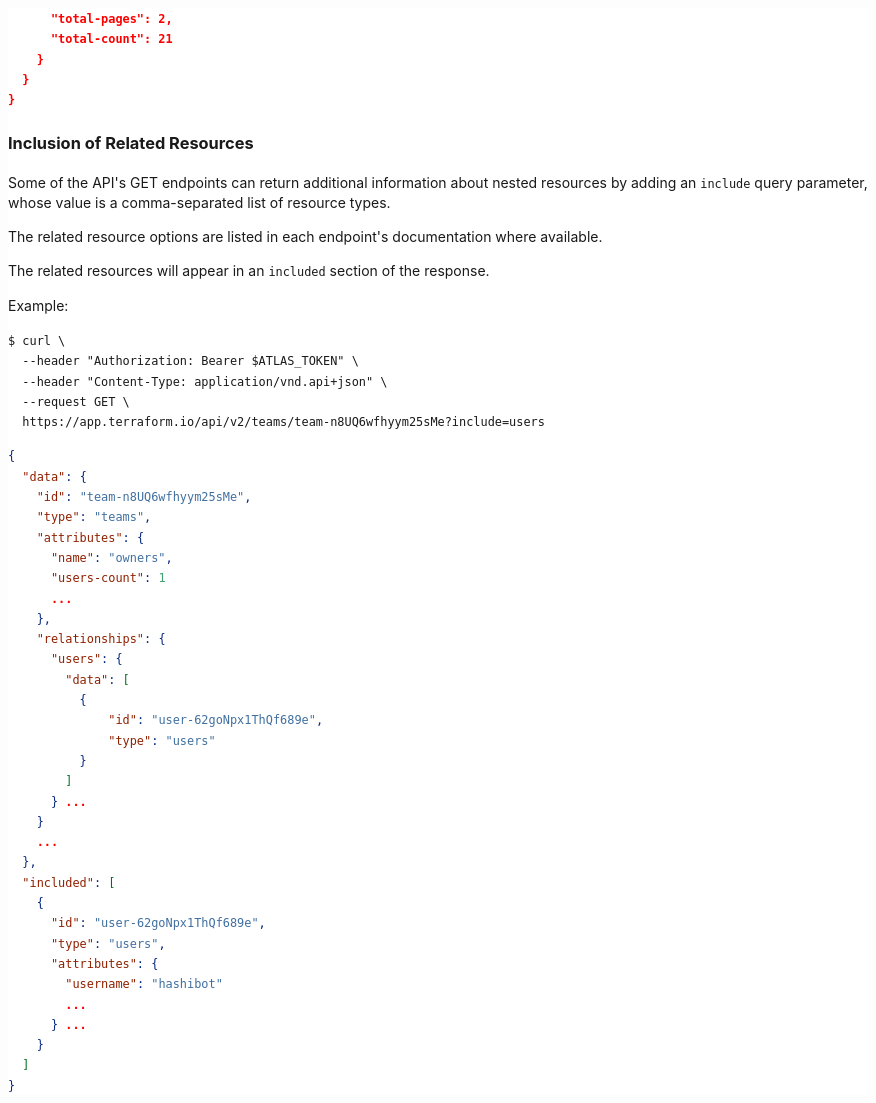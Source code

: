 ```json
      "total-pages": 2,
      "total-count": 21
    }
  }
}
```

### Inclusion of Related Resources

Some of the API's GET endpoints can return additional information about nested resources by adding an `include` query parameter, whose value is a comma-separated list of resource types.

The related resource options are listed in each endpoint's documentation where available.

The related resources will appear in an `included` section of the response.

Example:

```shell
$ curl \
  --header "Authorization: Bearer $ATLAS_TOKEN" \
  --header "Content-Type: application/vnd.api+json" \
  --request GET \
  https://app.terraform.io/api/v2/teams/team-n8UQ6wfhyym25sMe?include=users
```

```json
{
  "data": {
    "id": "team-n8UQ6wfhyym25sMe",
    "type": "teams",
    "attributes": {
      "name": "owners",
      "users-count": 1
      ...
    },
    "relationships": {
      "users": {
        "data": [
          {
              "id": "user-62goNpx1ThQf689e",
              "type": "users"
          }
        ]
      } ...
    }
    ...
  },
  "included": [
    {
      "id": "user-62goNpx1ThQf689e",
      "type": "users",
      "attributes": {
        "username": "hashibot"
        ...
      } ...
    }
  ]
}
```
